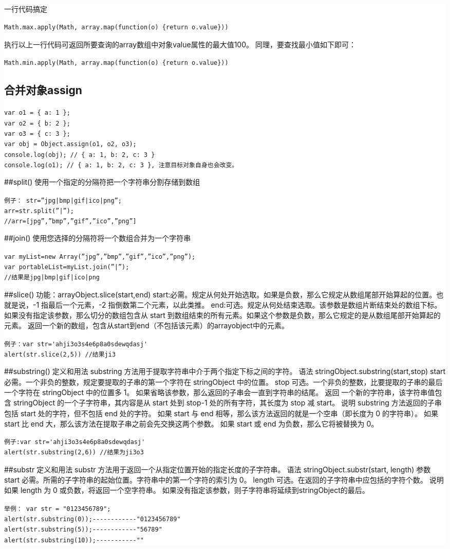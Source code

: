 一行代码搞定 
``` 
Math.max.apply(Math, array.map(function(o) {return o.value})) 
```
执行以上一行代码可返回所要查询的array数组中对象value属性的最大值100。 
同理，要查找最小值如下即可： 
``` 
Math.min.apply(Math, array.map(function(o) {return o.value})) 
```
## 合并对象assign 
``` 
var o1 = { a: 1 }; 
var o2 = { b: 2 }; 
var o3 = { c: 3 }; 
var obj = Object.assign(o1, o2, o3); 
console.log(obj); // { a: 1, b: 2, c: 3 } 
console.log(o1); // { a: 1, b: 2, c: 3 }, 注意目标对象自身也会改变。 
```
##split() 
使用一个指定的分隔符把一个字符串分割存储到数组 
``` 
例子： str=”jpg|bmp|gif|ico|png”; 
arr=str.split(”|”); 
//arr=[jpg”,”bmp”,”gif”,”ico”,”png”] 
```
##join() 
使用您选择的分隔符将一个数组合并为一个字符串 
``` 
var myList=new Array(”jpg”,”bmp”,”gif”,”ico”,”png”); 
var portableList=myList.join(”|”); 
//结果是jpg|bmp|gif|ico|png 
```
##slice() 
功能：arrayObject.slice(start,end) 
start:必需。规定从何处开始选取。如果是负数，那么它规定从数组尾部开始算起的位置。也就是说，-1 指最后一个元素，-2 指倒数第二个元素，以此类推。 
end:可选。规定从何处结束选取。该参数是数组片断结束处的数组下标。如果没有指定该参数，那么切分的数组包含从 start 到数组结束的所有元素。如果这个参数是负数，那么它规定的是从数组尾部开始算起的元素。 
返回一个新的数组，包含从start到end（不包括该元素）的arrayobject中的元素。 
``` 
例子：var str='ahji3o3s4e6p8a0sdewqdasj' 
alert(str.slice(2,5)) //结果ji3 
```
##substring() 
定义和用法 substring 方法用于提取字符串中介于两个指定下标之间的字符。 
语法 stringObject.substring(start,stop) 
start 必需。一个非负的整数，规定要提取的子串的第一个字符在 stringObject 中的位置。 
stop 可选。一个非负的整数，比要提取的子串的最后一个字符在 stringObject 中的位置多 1。 
如果省略该参数，那么返回的子串会一直到字符串的结尾。 
返回 一个新的字符串，该字符串值包含 stringObject 的一个子字符串，其内容是从 start 处到 stop-1 处的所有字符，其长度为 stop 减 start。 说明 substring 方法返回的子串包括 start 处的字符，但不包括 end 处的字符。 如果 start 与 end 相等，那么该方法返回的就是一个空串（即长度为 0 的字符串）。 如果 start 比 end 大，那么该方法在提取子串之前会先交换这两个参数。 如果 start 或 end 为负数，那么它将被替换为 0。 
``` 
例子:var str='ahji3o3s4e6p8a0sdewqdasj' 
alert(str.substring(2,6)) //结果为ji3o3 
```
##substr 
定义和用法 substr 方法用于返回一个从指定位置开始的指定长度的子字符串。 
语法 stringObject.substr(start, length) 
参数 start 必需。所需的子字符串的起始位置。字符串中的第一个字符的索引为 0。 
length 可选。在返回的子字符串中应包括的字符个数。 说明 如果 length 为 0 或负数，将返回一个空字符串。 如果没有指定该参数，则子字符串将延续到stringObject的最后。 
``` 
举例： var str = "0123456789"; 
alert(str.substring(0));------------"0123456789" 
alert(str.substring(5));------------"56789" 
alert(str.substring(10));-----------"" 
```